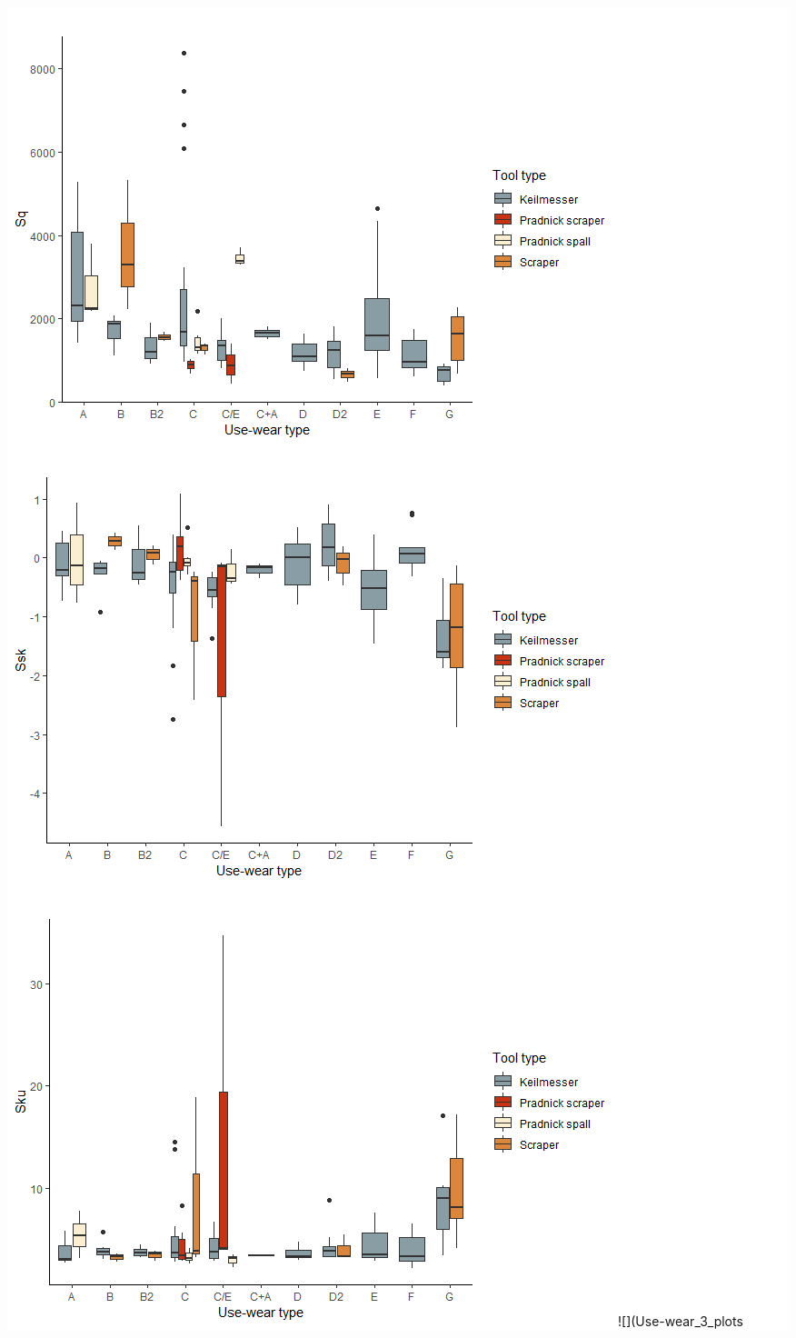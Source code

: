 ![](Use-wear_3_plots_files/figure-gfm/unnamed-chunk-9-1.png)![](Use-wear_3_plots_files/figure-gfm/unnamed-chunk-9-2.png)![](Use-wear_3_plots_files/figure-gfm/unnamed-chunk-9-3.png)![](Use-wear_3_plots
